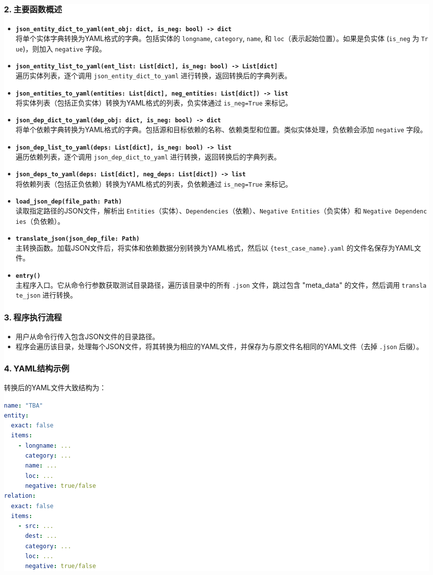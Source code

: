 ### 2. **主要函数概述**

- **`json_entity_dict_to_yaml(ent_obj: dict, is_neg: bool) -> dict`**  
  将单个实体字典转换为YAML格式的字典。包括实体的 `longname`, `category`, `name`, 和 `loc`（表示起始位置）。如果是负实体 (`is_neg` 为 `True`)，则加入 `negative` 字段。

- **`json_entity_list_to_yaml(ent_list: List[dict], is_neg: bool) -> List[dict]`**  
  遍历实体列表，逐个调用 `json_entity_dict_to_yaml` 进行转换，返回转换后的字典列表。

- **`json_entities_to_yaml(entities: List[dict], neg_entities: List[dict]) -> list`**  
  将实体列表（包括正负实体）转换为YAML格式的列表，负实体通过 `is_neg=True` 来标记。

- **`json_dep_dict_to_yaml(dep_obj: dict, is_neg: bool) -> dict`**  
  将单个依赖字典转换为YAML格式的字典。包括源和目标依赖的名称、依赖类型和位置。类似实体处理，负依赖会添加 `negative` 字段。

- **`json_dep_list_to_yaml(deps: List[dict], is_neg: bool) -> list`**  
  遍历依赖列表，逐个调用 `json_dep_dict_to_yaml` 进行转换，返回转换后的字典列表。

- **`json_deps_to_yaml(deps: List[dict], neg_deps: List[dict]) -> list`**  
  将依赖列表（包括正负依赖）转换为YAML格式的列表，负依赖通过 `is_neg=True` 来标记。

- **`load_json_dep(file_path: Path)`**  
  读取指定路径的JSON文件，解析出 `Entities`（实体）、`Dependencies`（依赖）、`Negative Entities`（负实体）和 `Negative Dependencies`（负依赖）。

- **`translate_json(json_dep_file: Path)`**  
  主转换函数。加载JSON文件后，将实体和依赖数据分别转换为YAML格式，然后以 `{test_case_name}.yaml` 的文件名保存为YAML文件。

- **`entry()`**  
  主程序入口。它从命令行参数获取测试目录路径，遍历该目录中的所有 `.json` 文件，跳过包含 "meta_data" 的文件，然后调用 `translate_json` 进行转换。

### 3. **程序执行流程**
   - 用户从命令行传入包含JSON文件的目录路径。
   - 程序会遍历该目录，处理每个JSON文件，将其转换为相应的YAML文件，并保存为与原文件名相同的YAML文件（去掉 `.json` 后缀）。

### 4. **YAML结构示例**
   转换后的YAML文件大致结构为：
   ```yaml
   name: "TBA"
   entity:
     exact: false
     items:
       - longname: ...
         category: ...
         name: ...
         loc: ...
         negative: true/false
   relation:
     exact: false
     items:
       - src: ...
         dest: ...
         category: ...
         loc: ...
         negative: true/false
   ```
